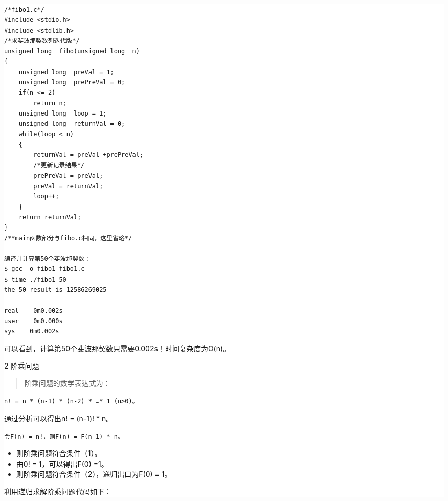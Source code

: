 ```
/*fibo1.c*/
#include <stdio.h>
#include <stdlib.h>
/*求斐波那契数列迭代版*/
unsigned long  fibo(unsigned long  n)
{
    unsigned long  preVal = 1;
    unsigned long  prePreVal = 0;
    if(n <= 2)
        return n;
    unsigned long  loop = 1;
    unsigned long  returnVal = 0;
    while(loop < n)
    {
        returnVal = preVal +prePreVal;
        /*更新记录结果*/
        prePreVal = preVal;
        preVal = returnVal;
        loop++;
    }
    return returnVal;
}
/**main函数部分与fibo.c相同，这里省略*/

编译并计算第50个斐波那契数：
$ gcc -o fibo1 fibo1.c
$ time ./fibo1 50
the 50 result is 12586269025

real    0m0.002s
user    0m0.000s
sys    0m0.002s
```

可以看到，计算第50个斐波那契数只需要0.002s！时间复杂度为O(n)。

2 阶乘问题
>阶乘问题的数学表达式为：

```
n! = n * (n-1) * (n-2) * …* 1 (n>0)。
```

通过分析可以得出n! = (n-1)! * n。

```
令F(n) = n!，则F(n) = F(n-1) * n。
```
- 则阶乘问题符合条件（1）。
- 由0! = 1，可以得出F(0) =1。
- 则阶乘问题符合条件（2），递归出口为F(0) = 1。

利用递归求解阶乘问题代码如下：
